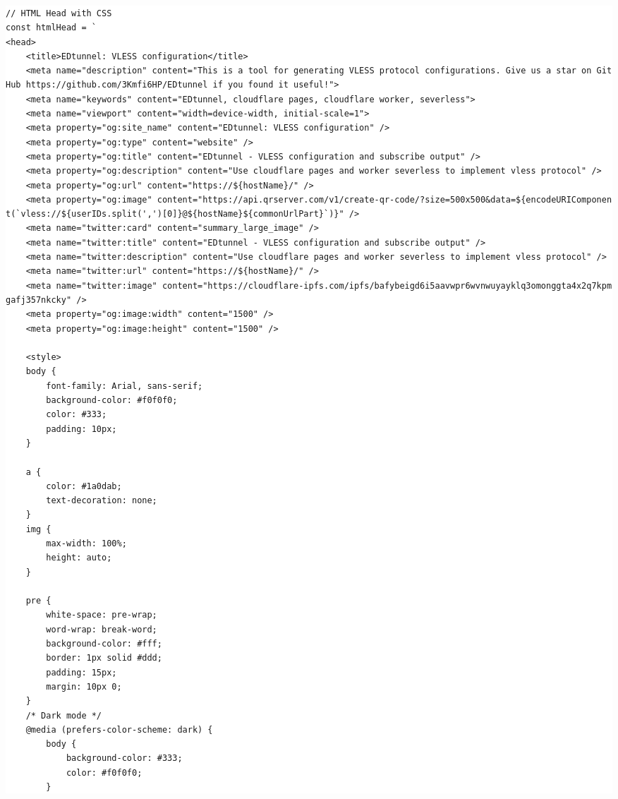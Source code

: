 	// HTML Head with CSS
	const htmlHead = `
    <head>
        <title>EDtunnel: VLESS configuration</title>
        <meta name="description" content="This is a tool for generating VLESS protocol configurations. Give us a star on GitHub https://github.com/3Kmfi6HP/EDtunnel if you found it useful!">
		<meta name="keywords" content="EDtunnel, cloudflare pages, cloudflare worker, severless">
        <meta name="viewport" content="width=device-width, initial-scale=1">
		<meta property="og:site_name" content="EDtunnel: VLESS configuration" />
        <meta property="og:type" content="website" />
        <meta property="og:title" content="EDtunnel - VLESS configuration and subscribe output" />
        <meta property="og:description" content="Use cloudflare pages and worker severless to implement vless protocol" />
        <meta property="og:url" content="https://${hostName}/" />
        <meta property="og:image" content="https://api.qrserver.com/v1/create-qr-code/?size=500x500&data=${encodeURIComponent(`vless://${userIDs.split(',')[0]}@${hostName}${commonUrlPart}`)}" />
        <meta name="twitter:card" content="summary_large_image" />
        <meta name="twitter:title" content="EDtunnel - VLESS configuration and subscribe output" />
        <meta name="twitter:description" content="Use cloudflare pages and worker severless to implement vless protocol" />
        <meta name="twitter:url" content="https://${hostName}/" />
        <meta name="twitter:image" content="https://cloudflare-ipfs.com/ipfs/bafybeigd6i5aavwpr6wvnwuyayklq3omonggta4x2q7kpmgafj357nkcky" />
        <meta property="og:image:width" content="1500" />
        <meta property="og:image:height" content="1500" />

        <style>
        body {
            font-family: Arial, sans-serif;
            background-color: #f0f0f0;
            color: #333;
            padding: 10px;
        }

        a {
            color: #1a0dab;
            text-decoration: none;
        }
		img {
			max-width: 100%;
			height: auto;
		}
		
        pre {
            white-space: pre-wrap;
            word-wrap: break-word;
            background-color: #fff;
            border: 1px solid #ddd;
            padding: 15px;
            margin: 10px 0;
        }
		/* Dark mode */
        @media (prefers-color-scheme: dark) {
            body {
                background-color: #333;
                color: #f0f0f0;
            }
